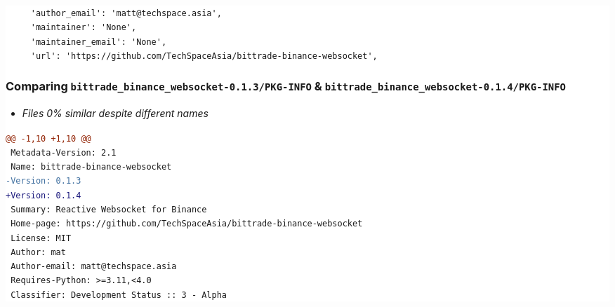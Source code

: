 ```diff
     'author_email': 'matt@techspace.asia',
     'maintainer': 'None',
     'maintainer_email': 'None',
     'url': 'https://github.com/TechSpaceAsia/bittrade-binance-websocket',
```

### Comparing `bittrade_binance_websocket-0.1.3/PKG-INFO` & `bittrade_binance_websocket-0.1.4/PKG-INFO`

 * *Files 0% similar despite different names*

```diff
@@ -1,10 +1,10 @@
 Metadata-Version: 2.1
 Name: bittrade-binance-websocket
-Version: 0.1.3
+Version: 0.1.4
 Summary: Reactive Websocket for Binance
 Home-page: https://github.com/TechSpaceAsia/bittrade-binance-websocket
 License: MIT
 Author: mat
 Author-email: matt@techspace.asia
 Requires-Python: >=3.11,<4.0
 Classifier: Development Status :: 3 - Alpha
```

